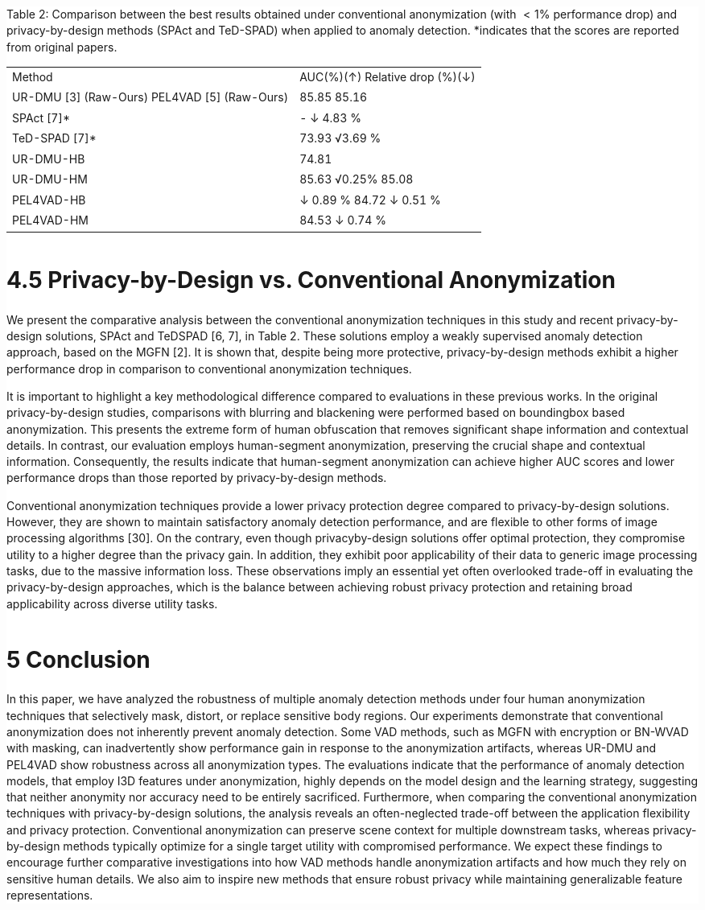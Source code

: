 Table 2: Comparison between the best results obtained under conventional anonymization (with ${ < } 1 \%$ performance drop) and privacy-by-design methods (SPAct and TeD-SPAD) when applied to anomaly detection. \*indicates that the scores are reported from original papers.   

<html><body><table><tr><td>Method</td><td>AUC(%)(↑) Relative drop (%)(↓)</td></tr><tr><td>UR-DMU [3] (Raw-Ours) PEL4VAD [5] (Raw-Ours)</td><td>85.85 85.16</td></tr><tr><td>SPAct [7]*</td><td>- ↓ 4.83 %</td></tr><tr><td>TeD-SPAD [7]*</td><td>73.93 √3.69 %</td></tr><tr><td>UR-DMU-HB</td><td>74.81</td></tr><tr><td>UR-DMU-HM</td><td>85.63 √0.25% 85.08</td></tr><tr><td>PEL4VAD-HB</td><td>↓ 0.89 % 84.72 ↓ 0.51 %</td></tr><tr><td>PEL4VAD-HM</td><td>84.53 ↓ 0.74 %</td></tr></table></body></html>

# 4.5 Privacy-by-Design vs. Conventional Anonymization

We present the comparative analysis between the conventional anonymization techniques in this study and recent privacy-by-design solutions, SPAct and TeDSPAD [6, 7], in Table 2. These solutions employ a weakly supervised anomaly detection approach, based on the MGFN [2]. It is shown that, despite being more protective, privacy-by-design methods exhibit a higher performance drop in comparison to conventional anonymization techniques.

It is important to highlight a key methodological difference compared to evaluations in these previous works. In the original privacy-by-design studies, comparisons with blurring and blackening were performed based on boundingbox based anonymization. This presents the extreme form of human obfuscation that removes significant shape information and contextual details. In contrast, our evaluation employs human-segment anonymization, preserving the crucial shape and contextual information. Consequently, the results indicate that human-segment anonymization can achieve higher AUC scores and lower performance drops than those reported by privacy-by-design methods.

Conventional anonymization techniques provide a lower privacy protection degree compared to privacy-by-design solutions. However, they are shown to maintain satisfactory anomaly detection performance, and are flexible to other forms of image processing algorithms [30]. On the contrary, even though privacyby-design solutions offer optimal protection, they compromise utility to a higher degree than the privacy gain. In addition, they exhibit poor applicability of their data to generic image processing tasks, due to the massive information loss. These observations imply an essential yet often overlooked trade-off in evaluating the privacy-by-design approaches, which is the balance between achieving robust privacy protection and retaining broad applicability across diverse utility tasks.

# 5 Conclusion

In this paper, we have analyzed the robustness of multiple anomaly detection methods under four human anonymization techniques that selectively mask, distort, or replace sensitive body regions. Our experiments demonstrate that conventional anonymization does not inherently prevent anomaly detection. Some VAD methods, such as MGFN with encryption or BN-WVAD with masking, can inadvertently show performance gain in response to the anonymization artifacts, whereas UR-DMU and PEL4VAD show robustness across all anonymization types. The evaluations indicate that the performance of anomaly detection models, that employ I3D features under anonymization, highly depends on the model design and the learning strategy, suggesting that neither anonymity nor accuracy need to be entirely sacrificed. Furthermore, when comparing the conventional anonymization techniques with privacy-by-design solutions, the analysis reveals an often-neglected trade-off between the application flexibility and privacy protection. Conventional anonymization can preserve scene context for multiple downstream tasks, whereas privacy-by-design methods typically optimize for a single target utility with compromised performance. We expect these findings to encourage further comparative investigations into how VAD methods handle anonymization artifacts and how much they rely on sensitive human details. We also aim to inspire new methods that ensure robust privacy while maintaining generalizable feature representations.